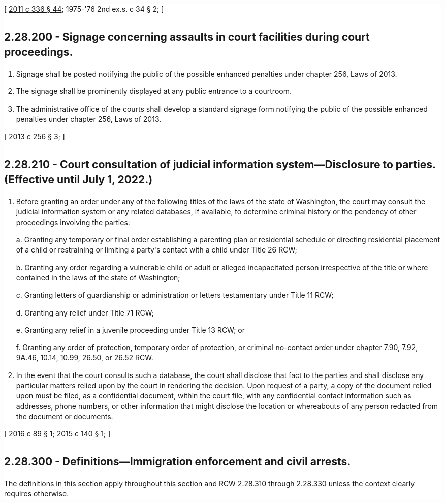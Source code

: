 \[ [2011 c 336 § 44](http://lawfilesext.leg.wa.gov/biennium/2011-12/Pdf/Bills/Session%20Laws/Senate/5045.SL.pdf?cite=2011%20c%20336%20§%2044); 1975-'76 2nd ex.s. c 34 § 2; \]

## 2.28.200 - Signage concerning assaults in court facilities during court proceedings.
1. Signage shall be posted notifying the public of the possible enhanced penalties under chapter 256, Laws of 2013.

2. The signage shall be prominently displayed at any public entrance to a courtroom.

3. The administrative office of the courts shall develop a standard signage form notifying the public of the possible enhanced penalties under chapter 256, Laws of 2013.

\[ [2013 c 256 § 3](http://lawfilesext.leg.wa.gov/biennium/2013-14/Pdf/Bills/Session%20Laws/Senate/5484.SL.pdf?cite=2013%20c%20256%20§%203); \]

## 2.28.210 - Court consultation of judicial information system—Disclosure to parties. (Effective until July 1, 2022.)
1. Before granting an order under any of the following titles of the laws of the state of Washington, the court may consult the judicial information system or any related databases, if available, to determine criminal history or the pendency of other proceedings involving the parties:

    a.  Granting any temporary or final order establishing a parenting plan or residential schedule or directing residential placement of a child or restraining or limiting a party's contact with a child under Title 26 RCW;

    b.  Granting any order regarding a vulnerable child or adult or alleged incapacitated person irrespective of the title or where contained in the laws of the state of Washington;

    c.  Granting letters of guardianship or administration or letters testamentary under Title 11 RCW;

    d.  Granting any relief under Title 71 RCW;

    e.  Granting any relief in a juvenile proceeding under Title 13 RCW; or

    f.  Granting any order of protection, temporary order of protection, or criminal no-contact order under chapter 7.90, 7.92, 9A.46, 10.14, 10.99, 26.50, or 26.52 RCW.

2. In the event that the court consults such a database, the court shall disclose that fact to the parties and shall disclose any particular matters relied upon by the court in rendering the decision. Upon request of a party, a copy of the document relied upon must be filed, as a confidential document, within the court file, with any confidential contact information such as addresses, phone numbers, or other information that might disclose the location or whereabouts of any person redacted from the document or documents.

\[ [2016 c 89 § 1](http://lawfilesext.leg.wa.gov/biennium/2015-16/Pdf/Bills/Session%20Laws/House/2371.SL.pdf?cite=2016%20c%2089%20§%201); [2015 c 140 § 1](http://lawfilesext.leg.wa.gov/biennium/2015-16/Pdf/Bills/Session%20Laws/House/1617-S.SL.pdf?cite=2015%20c%20140%20§%201); \]

## 2.28.300 - Definitions—Immigration enforcement and civil arrests.
The definitions in this section apply throughout this section and RCW 2.28.310 through 2.28.330 unless the context clearly requires otherwise.

